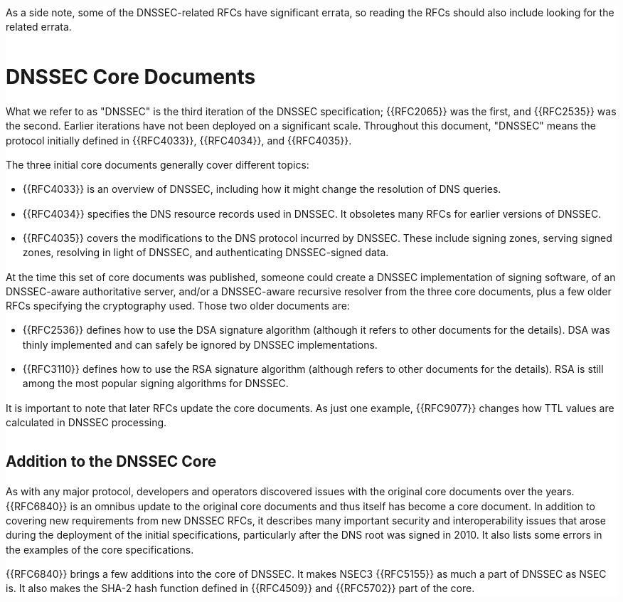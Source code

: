 As a side note, some of the DNSSEC-related RFCs have significant errata, so reading the
RFCs should also include looking for the related errata.


# DNSSEC Core Documents

What we refer to as "DNSSEC" is the third iteration of the DNSSEC specification;
{{RFC2065}} was the first, and {{RFC2535}} was the second.
Earlier iterations have not been deployed on a significant scale.
Throughout this document, "DNSSEC" means the protocol initially defined in {{RFC4033}}, {{RFC4034}}, and {{RFC4035}}.

The three initial core documents generally cover different topics:

- {{RFC4033}} is an overview of DNSSEC, including how it might change the resolution of DNS queries.

- {{RFC4034}} specifies the DNS resource records used in DNSSEC.
It obsoletes many RFCs for earlier versions of DNSSEC.

- {{RFC4035}} covers the modifications to the DNS protocol incurred by DNSSEC.
These include signing zones, serving signed zones, resolving in light of
DNSSEC, and authenticating DNSSEC-signed data.

At the time this set of core documents was published, someone could create a DNSSEC
implementation of signing software, of an DNSSEC-aware authoritative server, and/or
a DNSSEC-aware recursive resolver from the three core documents, plus a few older
RFCs specifying the cryptography used. Those two older documents are:

- {{RFC2536}} defines how to use the DSA signature algorithm (although it refers to other
documents for the details).
DSA was thinly implemented and can safely be ignored by DNSSEC implementations.

- {{RFC3110}} defines how to use the RSA signature algorithm (although refers to other
documents for the details).
RSA is still among the most popular signing algorithms for DNSSEC.

It is important to note that later RFCs update the core documents. As just one example,
{{RFC9077}} changes how TTL values are calculated in DNSSEC processing.

## Addition to the DNSSEC Core

As with any major protocol, developers and operators discovered issues with the original
core documents over the years.
{{RFC6840}} is an omnibus update to the original core documents and thus itself has
become a core document.
In addition to covering new requirements from new DNSSEC RFCs, it describes many important
security and interoperability issues that arose during the deployment of the initial
specifications, particularly after the DNS root was signed in 2010.
It also lists some errors in the examples of the core specifications.

{{RFC6840}} brings a few additions into the core of DNSSEC.
It makes NSEC3 {{RFC5155}} as much a part of DNSSEC as NSEC is.
It also makes the SHA-2 hash function defined in {{RFC4509}} and {{RFC5702}} part of the core.
